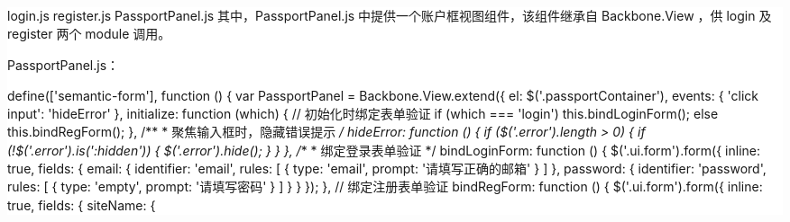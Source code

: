 login.js
register.js
PassportPanel.js
其中，PassportPanel.js 中提供一个账户框视图组件，该组件继承自 Backbone.View ，供 login 及 register 两个 module 调用。

PassportPanel.js：

define(['semantic-form'], function () {
    var PassportPanel = Backbone.View.extend({
        el: $('.passportContainer'),
        events: {
            'click input': 'hideError'
        },
        initialize: function (which) {
            // 初始化时绑定表单验证
            if (which === 'login')
                this.bindLoginForm();
            else
                this.bindRegForm();
        },
        /**
         * 聚焦输入框时，隐藏错误提示
         */
        hideError: function () {
            if ($('.error').length > 0) {
                if (!$('.error').is(':hidden')) {
                    $('.error').hide();
                }
            }
        },
        /**
         * 绑定登录表单验证
         */
        bindLoginForm: function () {
            $('.ui.form').form({
                inline: true,
                fields: {
                    email: {
                        identifier: 'email',
                        rules: [
                            {
                                type: 'email',
                                prompt: '请填写正确的邮箱'
                            }
                        ]
                    },
                    password: {
                        identifier: 'password',
                        rules: [
                            {
                                type: 'empty',
                                prompt: '请填写密码'
                            }
                        ]
                    }
                }
            });
        },
        // 绑定注册表单验证
        bindRegForm: function () {
            $('.ui.form').form({
                inline: true,
                fields: {
                    siteName: {